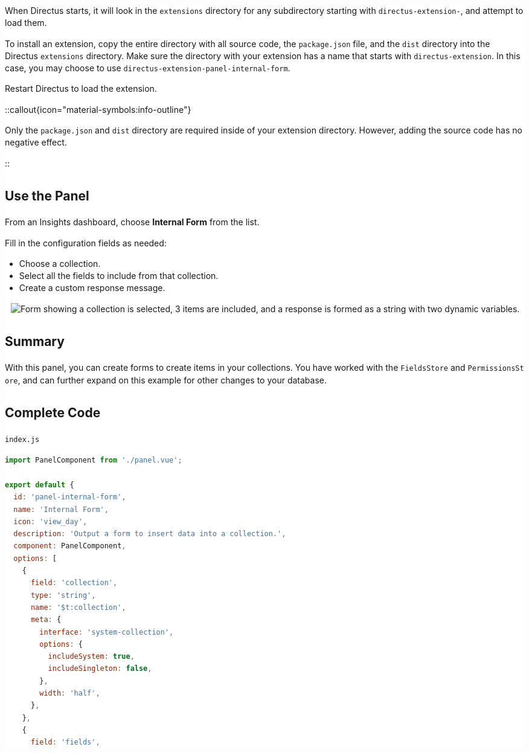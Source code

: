 When Directus starts, it will look in the `extensions` directory for any subdirectory starting with
`directus-extension-`, and attempt to load them.

To install an extension, copy the entire directory with all source code, the `package.json` file, and the `dist`
directory into the Directus `extensions` directory. Make sure the directory with your extension has a name that starts
with `directus-extension`. In this case, you may choose to use `directus-extension-panel-internal-form`.

Restart Directus to load the extension.

::callout{icon="material-symbols:info-outline"}

Only the `package.json` and `dist` directory are required inside of your extension directory. However, adding the source
code has no negative effect.

::

## Use the Panel

From an Insights dashboard, choose **Internal Form** from the list.

Fill in the configuration fields as needed:

- Choose a collection.
- Select all the fields to include from that collection.
- Create a custom response message.

<img src="/img/b1e3c16e-25f1-4bec-82ac-66ff75e029c6.webp" alt="Form showing a collection is selected, 3 items are included, and a response is formed as a string with two dynamic variables." style="padding: 0 0 0 10px">

## Summary

With this panel, you can create forms to create items in your collections. You have worked with the `FieldsStore` and
`PermissionsStore`, and can further expand on this example for other changes to your database.

## Complete Code

`index.js`

```js
import PanelComponent from './panel.vue';

export default {
  id: 'panel-internal-form',
  name: 'Internal Form',
  icon: 'view_day',
  description: 'Output a form to insert data into a collection.',
  component: PanelComponent,
  options: [
    {
      field: 'collection',
      type: 'string',
      name: '$t:collection',
      meta: {
        interface: 'system-collection',
        options: {
          includeSystem: true,
          includeSingleton: false,
        },
        width: 'half',
      },
    },
    {
      field: 'fields',
```